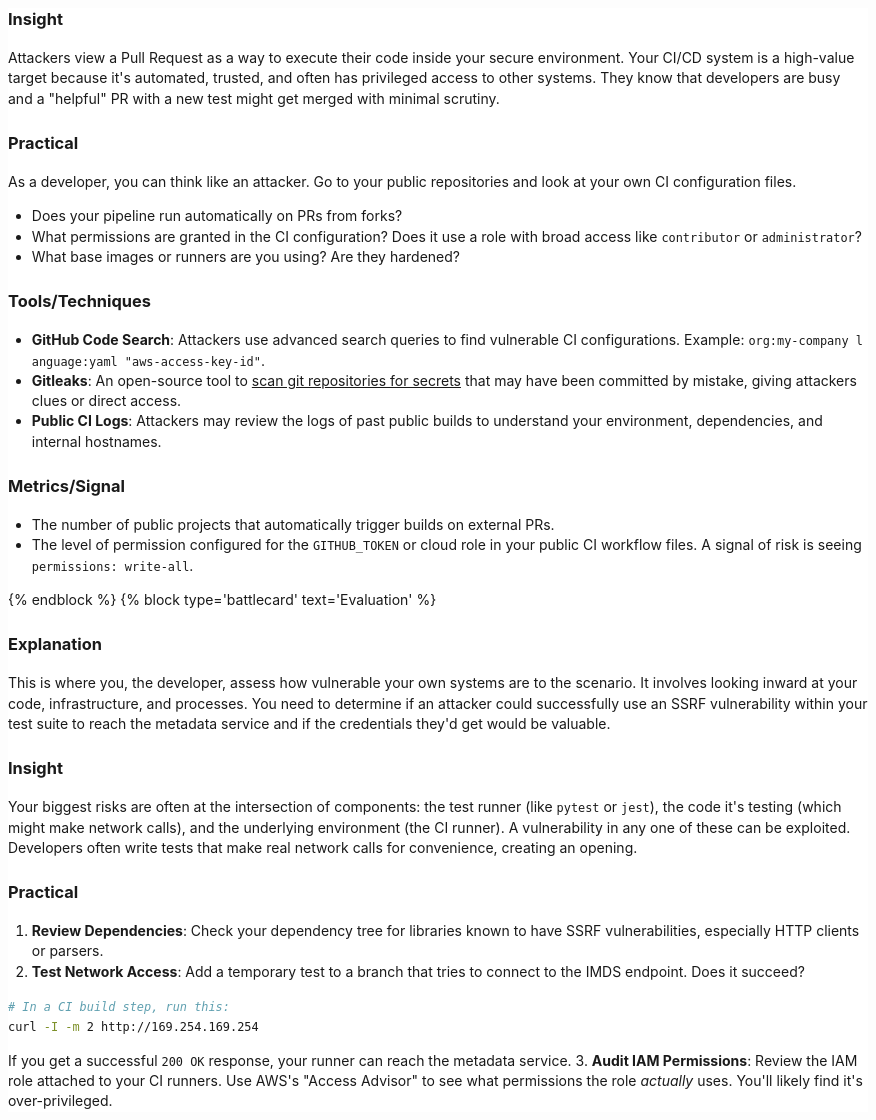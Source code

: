 ### Insight
Attackers view a Pull Request as a way to execute their code inside your secure environment. Your CI/CD system is a high-value target because it's automated, trusted, and often has privileged access to other systems. They know that developers are busy and a "helpful" PR with a new test might get merged with minimal scrutiny.

### Practical
As a developer, you can think like an attacker. Go to your public repositories and look at your own CI configuration files.
-   Does your pipeline run automatically on PRs from forks?
-   What permissions are granted in the CI configuration? Does it use a role with broad access like `contributor` or `administrator`?
-   What base images or runners are you using? Are they hardened?

### Tools/Techniques
*   **GitHub Code Search**: Attackers use advanced search queries to find vulnerable CI configurations. Example: `org:my-company language:yaml "aws-access-key-id"`.
*   **Gitleaks**: An open-source tool to [scan git repositories for secrets](https://github.com/gitleaks/gitleaks) that may have been committed by mistake, giving attackers clues or direct access.
*   **Public CI Logs**: Attackers may review the logs of past public builds to understand your environment, dependencies, and internal hostnames.

### Metrics/Signal
*   The number of public projects that automatically trigger builds on external PRs.
*   The level of permission configured for the `GITHUB_TOKEN` or cloud role in your public CI workflow files. A signal of risk is seeing `permissions: write-all`.

{% endblock %}
{% block type='battlecard' text='Evaluation' %}
### Explanation
This is where you, the developer, assess how vulnerable your own systems are to the scenario. It involves looking inward at your code, infrastructure, and processes. You need to determine if an attacker could successfully use an SSRF vulnerability within your test suite to reach the metadata service and if the credentials they'd get would be valuable.

### Insight
Your biggest risks are often at the intersection of components: the test runner (like `pytest` or `jest`), the code it's testing (which might make network calls), and the underlying environment (the CI runner). A vulnerability in any one of these can be exploited. Developers often write tests that make real network calls for convenience, creating an opening.

### Practical
1.  **Review Dependencies**: Check your dependency tree for libraries known to have SSRF vulnerabilities, especially HTTP clients or parsers.
2.  **Test Network Access**: Add a temporary test to a branch that tries to connect to the IMDS endpoint. Does it succeed?
```bash
# In a CI build step, run this:
curl -I -m 2 http://169.254.169.254
```
If you get a successful `200 OK` response, your runner can reach the metadata service.
3.  **Audit IAM Permissions**: Review the IAM role attached to your CI runners. Use AWS's "Access Advisor" to see what permissions the role *actually* uses. You'll likely find it's over-privileged.
